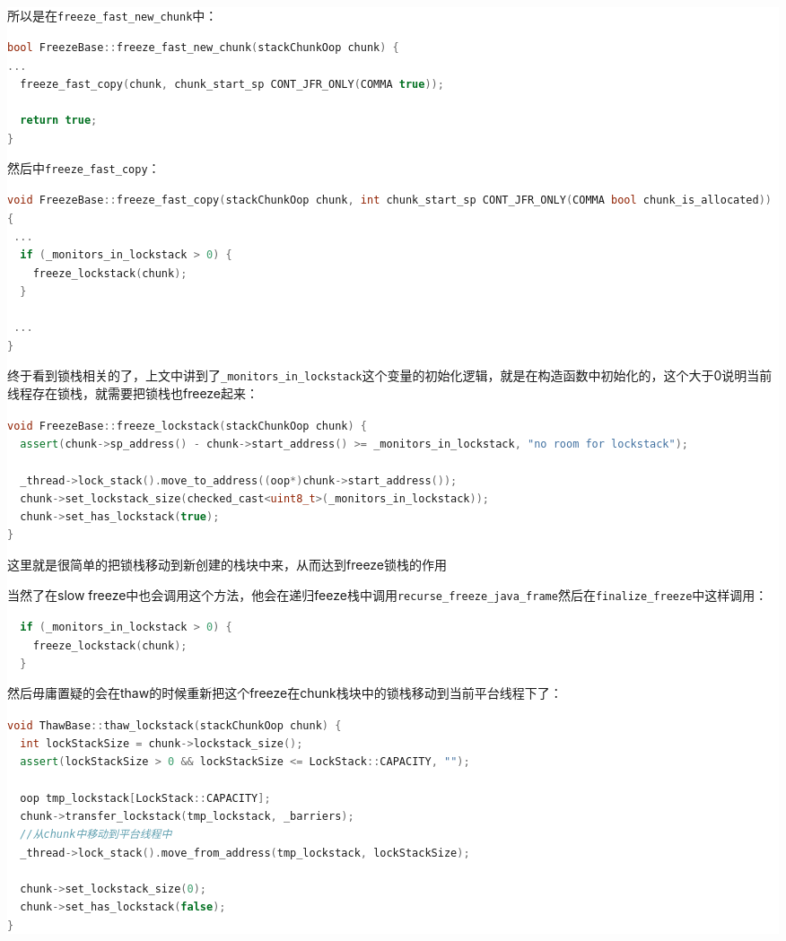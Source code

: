 所以是在`freeze_fast_new_chunk`中：

```c++
bool FreezeBase::freeze_fast_new_chunk(stackChunkOop chunk) {
...
  freeze_fast_copy(chunk, chunk_start_sp CONT_JFR_ONLY(COMMA true));

  return true;
}
```

然后中`freeze_fast_copy`：

```c++
void FreezeBase::freeze_fast_copy(stackChunkOop chunk, int chunk_start_sp CONT_JFR_ONLY(COMMA bool chunk_is_allocated)) {
 ...
  if (_monitors_in_lockstack > 0) {
    freeze_lockstack(chunk);
  }

 ...
}
```

终于看到锁栈相关的了，上文中讲到了`_monitors_in_lockstack`这个变量的初始化逻辑，就是在构造函数中初始化的，这个大于0说明当前线程存在锁栈，就需要把锁栈也freeze起来：

```c++
void FreezeBase::freeze_lockstack(stackChunkOop chunk) {
  assert(chunk->sp_address() - chunk->start_address() >= _monitors_in_lockstack, "no room for lockstack");

  _thread->lock_stack().move_to_address((oop*)chunk->start_address());
  chunk->set_lockstack_size(checked_cast<uint8_t>(_monitors_in_lockstack));
  chunk->set_has_lockstack(true);
}
```

这里就是很简单的把锁栈移动到新创建的栈块中来，从而达到freeze锁栈的作用

当然了在slow freeze中也会调用这个方法，他会在递归feeze栈中调用`recurse_freeze_java_frame`然后在`finalize_freeze`中这样调用：

```c++
  if (_monitors_in_lockstack > 0) {
    freeze_lockstack(chunk);
  }
```

然后毋庸置疑的会在thaw的时候重新把这个freeze在chunk栈块中的锁栈移动到当前平台线程下了：

```c++
void ThawBase::thaw_lockstack(stackChunkOop chunk) {
  int lockStackSize = chunk->lockstack_size();
  assert(lockStackSize > 0 && lockStackSize <= LockStack::CAPACITY, "");

  oop tmp_lockstack[LockStack::CAPACITY];
  chunk->transfer_lockstack(tmp_lockstack, _barriers);
  //从chunk中移动到平台线程中
  _thread->lock_stack().move_from_address(tmp_lockstack, lockStackSize);

  chunk->set_lockstack_size(0);
  chunk->set_has_lockstack(false);
}
```
